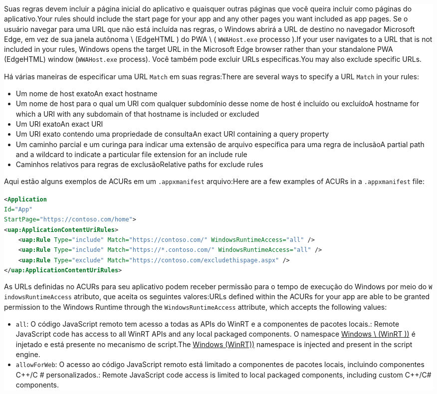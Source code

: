 <span data-ttu-id="4df66-209">Suas regras devem incluir a página inicial do aplicativo e quaisquer outras páginas que você queira incluir como páginas do aplicativo.</span><span class="sxs-lookup"><span data-stu-id="4df66-209">Your rules should include the start page for your app and any other pages you want included as app pages.</span></span>  <span data-ttu-id="4df66-210">Se o usuário navegar para uma URL que não está incluída nas regras, o Windows abrirá a URL de destino no navegador Microsoft Edge, em vez de sua janela autônoma \ (EdgeHTML \) do PWA \ ( `WWAHost.exe` processo \).</span><span class="sxs-lookup"><span data-stu-id="4df66-210">If your user navigates to a URL that is not included in your rules, Windows opens the target URL in the Microsoft Edge browser rather than your standalone PWA \(EdgeHTML\) window \(`WWAHost.exe` process\).</span></span>  <span data-ttu-id="4df66-211">Você também pode excluir URLs específicas.</span><span class="sxs-lookup"><span data-stu-id="4df66-211">You may also exclude specific URLs.</span></span>  

<span data-ttu-id="4df66-212">Há várias maneiras de especificar uma URL `Match` em suas regras:</span><span class="sxs-lookup"><span data-stu-id="4df66-212">There are several ways to specify a URL `Match` in your rules:</span></span>  

*   <span data-ttu-id="4df66-213">Um nome de host exato</span><span class="sxs-lookup"><span data-stu-id="4df66-213">An exact hostname</span></span>  
*   <span data-ttu-id="4df66-214">Um nome de host para o qual um URI com qualquer subdomínio desse nome de host é incluído ou excluído</span><span class="sxs-lookup"><span data-stu-id="4df66-214">A hostname for which a URI with any subdomain of that hostname is included or excluded</span></span>  
*   <span data-ttu-id="4df66-215">Um URI exato</span><span class="sxs-lookup"><span data-stu-id="4df66-215">An exact URI</span></span>  
*   <span data-ttu-id="4df66-216">Um URI exato contendo uma propriedade de consulta</span><span class="sxs-lookup"><span data-stu-id="4df66-216">An exact URI containing a query property</span></span>  
*   <span data-ttu-id="4df66-217">Um caminho parcial e um curinga para indicar uma extensão de arquivo específica para uma regra de inclusão</span><span class="sxs-lookup"><span data-stu-id="4df66-217">A partial path and a wildcard to indicate a particular file extension for an include rule</span></span>  
*   <span data-ttu-id="4df66-218">Caminhos relativos para regras de exclusão</span><span class="sxs-lookup"><span data-stu-id="4df66-218">Relative paths for exclude rules</span></span>  

<span data-ttu-id="4df66-219">Aqui estão alguns exemplos de ACURs em um `.appxmanifest` arquivo:</span><span class="sxs-lookup"><span data-stu-id="4df66-219">Here are a few examples of ACURs in a `.appxmanifest` file:</span></span>  

```xml
<Application
Id="App"
StartPage="https://contoso.com/home">
<uap:ApplicationContentUriRules>
    <uap:Rule Type="include" Match="https://contoso.com/" WindowsRuntimeAccess="all" />
    <uap:Rule Type="include" Match="https://*.contoso.com/" WindowsRuntimeAccess="all" />
    <uap:Rule Type="exclude" Match="https://contoso.com/excludethispage.aspx" />
</uap:ApplicationContentUriRules>
```  

<span data-ttu-id="4df66-220">As URLs definidas no ACURs para seu aplicativo podem receber permissão para o tempo de execução do Windows por meio do `WindowsRuntimeAccess` atributo, que aceita os seguintes valores:</span><span class="sxs-lookup"><span data-stu-id="4df66-220">URLs defined within the ACURs for your app are able to be granted permission to the Windows Runtime through the `WindowsRuntimeAccess` attribute, which accepts the following values:</span></span>  

*   `all`<span data-ttu-id="4df66-221">: O código JavaScript remoto tem acesso a todas as APIs do WinRT e a componentes de pacotes locais.</span><span class="sxs-lookup"><span data-stu-id="4df66-221">: Remote JavaScript code has access to all WinRT APIs and any local packaged components.</span></span>  <span data-ttu-id="4df66-222">O namespace [Windows \ (WinRT \))][UwpApiIndex] é injetado e está presente no mecanismo de script.</span><span class="sxs-lookup"><span data-stu-id="4df66-222">The [Windows \(WinRT\))][UwpApiIndex] namespace is injected and present in the script engine.</span></span>  
*   `allowForWeb`<span data-ttu-id="4df66-223">: O acesso ao código JavaScript remoto está limitado a componentes de pacotes locais, incluindo componentes C++/C # personalizados.</span><span class="sxs-lookup"><span data-stu-id="4df66-223">: Remote JavaScript code access is limited to local packaged components, including custom C++/C# components.</span></span>  

[PwaGetStarted]: ./get-started.md "Introdução aos aplicativos Web progressivos"  
[PwaIndexWindows10]: ./index.md#pwas-on-windows-10-edgehtml "PWAs no Windows 10 (EdgeHTML)-aplicativos Web progressivos no Windows"  
[DevToolsGuide]: ../devtools-guide.md "Ferramentas de desenvolvedor do Microsoft Edge (EdgeHTML)"  
[DevToolsGuideMicrosoftStoreApp]: ../devtools-guide.md#microsoft-store-app "Aplicativo da Microsoft Store-ferramentas para desenvolvedores do Microsoft Edge (EdgeHTML)"  
[DevToolsGuideServiceWorkers]: ../devtools-guide/service-workers.md "Profissionais de Serviço"  
[DevToolsProtocol01ClientsEdgePreview]: ../devtools-protocol/0.1/clients.md#microsoft-edge-devtools-preview "Visualização do Microsoft Edge DevTools - Clientes do Protocolo DevTools"  
[DevGuideWhatsNew]: ../dev-guide/whats-new.md "Novidades do EdgeHTML"  
[WindowsRuntime]: ../windows-runtime/index.md "Tempo de execução do Windows (WinRT) para JavaScript"  
[WindowRuntimeUsingJavascript]: ../windows-runtime/using-the-windows-runtime-in-javascript.md "Usar o tempo de execução do Windows em JavaScript"  
[ScriptingJsinrtHandlingWinRTEvents]: /scripting/jswinrt/handling-windows-runtime-events-in-javascript "Manipulando eventos do Windows Runtime em JavaScript"  
[ScriptingJsinrtUsingWinRT]: /scripting/jswinrt/using-windows-runtime-asynchronous-methods "Usando métodos assíncronos do tempo de execução do Windows"  
[ScriptingJsinrtUsingWinRTCasingConventions]:  /scripting/jswinrt/using-the-windows-runtime-in-javascript#casing-conventions-with-windows-runtime-features "Convenções de maiúsculas e minúsculas com recursos do Windows Runtime-usando o Windows Runtime em JavaScript"  
[UwpApiIndex]: /uwp/api/index "Namespaces UWP do Windows"  
[UwpApiWindowsUiPopups]: /uwp/api/windows.ui.popups "Namespace Windows. UI. popups"  
[UwpApiWindowsUiWebuiWebapplicationActivated]: /uwp/api/windows.ui.webui.webuiapplication.activated "Evento WebUIApplication. Activated"  
[UwpExtensionSdkDeviceFamiliesOverview]: /uwp/extension-sdks/device-families-overview "Visão geral das famílias de dispositivos"  
[UwpSchemasAppxpackageUapmanifestschemaGeneratePackageManifest]: /uwp/schemas/appxpackage/uapmanifestschema/generate-package-manifest "Como o Visual Studio gera um manifesto do pacote do aplicativo"  
[WindowsUWPIndex]: /windows/uwp/index "Documentação da plataforma universal do Windows"  
[WindowsUWPGetStartedGuide]: /windows/uwp/get-started/universal-application-platform-guide "O que é um aplicativo da plataforma universal do Windows (UWP)?"  
[WindowsUWPGetStartedEnable]: /windows/uwp/get-started/enable-your-device-for-development "Habilitar seu dispositivo para desenvolvimento"  
[WindowsUwpSecurityIndex]: /windows/uwp/security/index "Segurança"  
[WindowsUwpPublishAccountTypesLocationsFees]: /windows/uwp/publish/account-types-locations-and-fees "Tipos de conta, localizações e taxas"  
[WindowsUwpPackagingAppCapabilitiesSpecialRestricted]: /windows/uwp/packaging/app-capability-declarations#special-and-restricted-capabilities "Recursos restritos"  
[WindowsUwpPackagingAppCapabilitiesDevice]: /windows/uwp/packaging/app-capability-declarations#device-capabilities "Recursos do dispositivo"  
[WindowsUwpPackagingAppCapabilitiesGeneralUse]: /windows/uwp/packaging/app-capability-declarations#general-use-capabilities "Recursos de uso geral"  
[WindowsUwpPackagingAppCapabilities]: /windows/uwp/packaging/app-capability-declarations "Declarações de funcionalidade do aplicativo"  
[BingResultsWindows10Settings]: https://binged.it/2lOGSH0 "configurações do Windows 10-Bing"  
[GithubWinjsWinjs]: https://github.com/winjs/winjs "winjs/winjs | GitHub"  
[MicrosoftDeveloperStorePublishApps]: https://developer.microsoft.com/store/publish-apps/index "Publicar aplicativos e jogos do Windows"  
[MicrosoftDeveloperWindowsApps]: https://developer.microsoft.com/windows/apps/index "Documentação da plataforma universal do Windows"  
[MicrosoftDeveloperWindowsAppsDesign]: https://developer.microsoft.com/windows/apps/design/index "Projetar e codificar aplicativos do Windows"  
[MicrosoftDeveloperWindowsAppsDevelop]: https://developer.microsoft.com/windows/apps/develop/index "Desenvolver aplicativos UWP"  
[MicrosoftDeveloperWindowsAppsGetStarted]: https://developer.microsoft.com/windows/apps/getstarted/index "Comece a usar os aplicativos do Windows 10"  
[MicrosoftDeveloperWindowsSamples]: https://developer.microsoft.com/windows/samples "Exemplos de código"  
[MicrosoftStoreEdgeDevtoolsPreview]: https://www.microsoft.com/store/p/microsoft-edge-devtools-preview/9mzbfrmz0mnj "Microsoft Edge DevTools Preview"  
[MicrosoftSupportWindowsAppPermissions]: https://support.microsoft.com/help/10557/windows-10-app-permissions "Permissões de aplicativo"  
[MicrosoftVisualStudioDownloads]: https://visualstudio.microsoft.com/downloads "Fará"  
[MicrosoftVisualStudioPreview]: https://visualstudio.microsoft.com/vs/preview "Visualização do Visual Studio"  
[PreviousVSDownloads]: https://visualstudio.microsoft.com/vs/older-downloads/ "Downloads do Visual Studio"